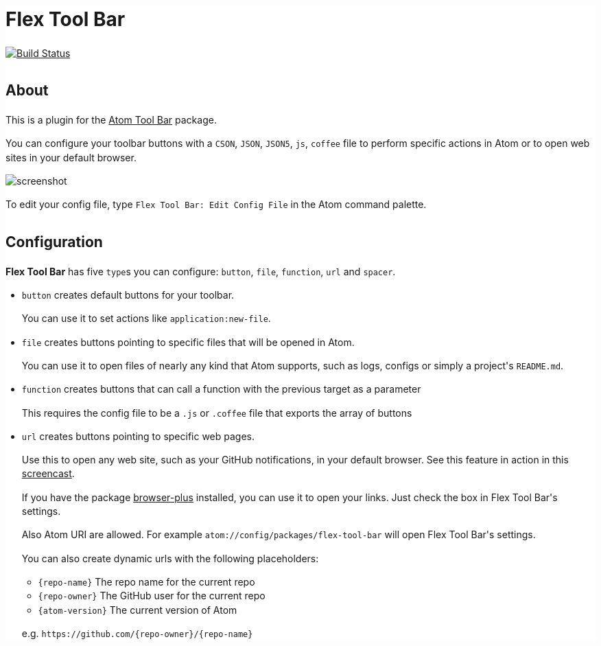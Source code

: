# Flex Tool Bar

[![Build Status](https://travis-ci.org/cakecatz/flex-toolbar.svg?branch=master)](https://travis-ci.org/cakecatz/flex-toolbar)

## About

This is a plugin for
the [Atom Tool Bar](https://atom.io/packages/tool-bar) package.

You can configure your toolbar buttons with a `CSON`, `JSON`, `JSON5`, `js`, `coffee` file
to perform specific actions in Atom
or to open web sites in your default browser.

![screenshot](https://raw.githubusercontent.com/cakecatz/flex-toolbar/docs/screenshot_cson.png)

To edit your config file,
type `Flex Tool Bar: Edit Config File` in the Atom command palette.

## Configuration

**Flex Tool Bar** has five `type`s you can configure:
`button`, `file`, `function`, `url` and `spacer`.

-   `button` creates default buttons for your toolbar.

    You can use it to set actions like `application:new-file`.

-   `file` creates buttons pointing to specific files that will be opened in Atom.

    You can use it to open files of nearly any kind that Atom supports, such as logs, configs or simply a project's `README.md`.

-   `function` creates buttons that can call a function with the previous target as a parameter

    This requires the config file to be a `.js` or `.coffee` file that exports the array of buttons


-   `url` creates buttons pointing to specific web pages.

    Use this to open any web site, such as your GitHub notifications,
    in your default browser. See this feature in action in this [screencast](http://quick.as/b5vafe4g).

    If you have the package [browser-plus](https://atom.io/packages/browser-plus)
    installed, you can use it to open your links.
    Just check the box in Flex Tool Bar's settings.

    Also Atom URI are allowed. For example
    `atom://config/packages/flex-tool-bar` will open Flex Tool Bar's settings.

    You can also create dynamic urls with the following placeholders:

    -   `{repo-name}` The repo name for the current repo
    -   `{repo-owner}` The GitHub user for the current repo
    -   `{atom-version}` The current version of Atom

    e.g. `https://github.com/{repo-owner}/{repo-name}`
